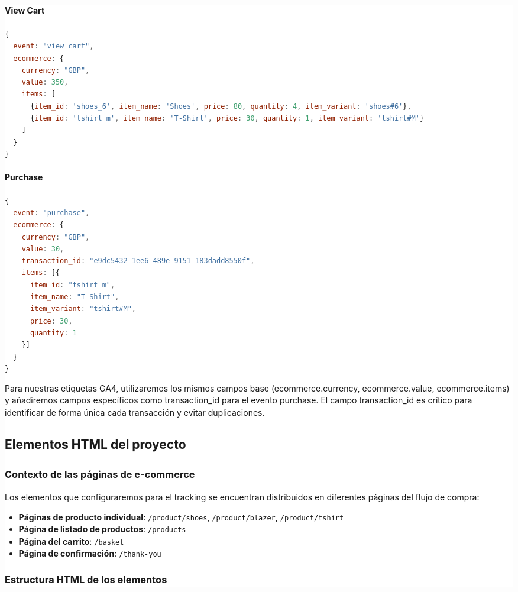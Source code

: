 #### View Cart
```javascript
{
  event: "view_cart",
  ecommerce: {
    currency: "GBP",
    value: 350,
    items: [
      {item_id: 'shoes_6', item_name: 'Shoes', price: 80, quantity: 4, item_variant: 'shoes#6'},
      {item_id: 'tshirt_m', item_name: 'T-Shirt', price: 30, quantity: 1, item_variant: 'tshirt#M'}
    ]
  }
}
```

#### Purchase
```javascript
{
  event: "purchase",
  ecommerce: {
    currency: "GBP",
    value: 30,
    transaction_id: "e9dc5432-1ee6-489e-9151-183dadd8550f",
    items: [{
      item_id: "tshirt_m",
      item_name: "T-Shirt",
      item_variant: "tshirt#M",
      price: 30,
      quantity: 1
    }]
  }
}
```

Para nuestras etiquetas GA4, utilizaremos los mismos campos base (ecommerce.currency, ecommerce.value, ecommerce.items) y añadiremos campos específicos como transaction_id para el evento purchase. El campo transaction_id es crítico para identificar de forma única cada transacción y evitar duplicaciones.


## Elementos HTML del proyecto

### Contexto de las páginas de e-commerce

Los elementos que configuraremos para el tracking se encuentran distribuidos en diferentes páginas del flujo de compra:

- **Páginas de producto individual**: `/product/shoes`, `/product/blazer`, `/product/tshirt`
- **Página de listado de productos**: `/products`
- **Página del carrito**: `/basket`
- **Página de confirmación**: `/thank-you`

### Estructura HTML de los elementos
